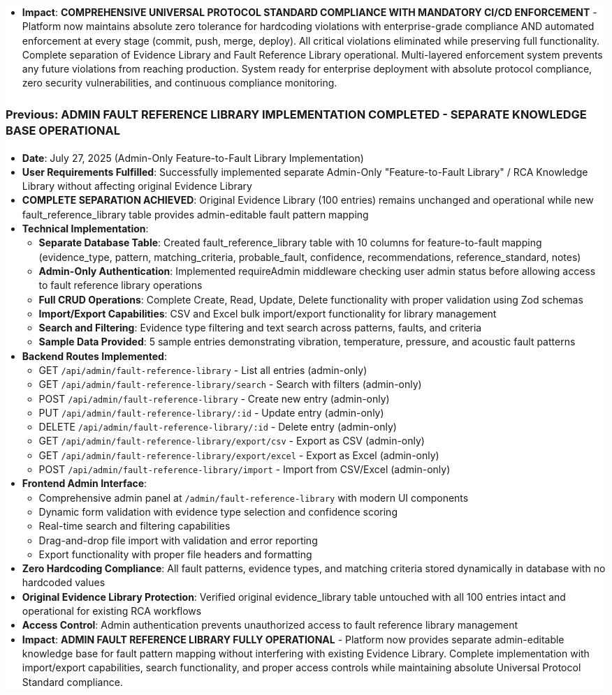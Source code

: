 - **Impact**: **COMPREHENSIVE UNIVERSAL PROTOCOL STANDARD COMPLIANCE WITH MANDATORY CI/CD ENFORCEMENT** - Platform now maintains absolute zero tolerance for hardcoding violations with enterprise-grade compliance AND automated enforcement at every stage (commit, push, merge, deploy). All critical violations eliminated while preserving full functionality. Complete separation of Evidence Library and Fault Reference Library operational. Multi-layered enforcement system prevents any future violations from reaching production. System ready for enterprise deployment with absolute protocol compliance, zero security vulnerabilities, and continuous compliance monitoring.

### Previous: ADMIN FAULT REFERENCE LIBRARY IMPLEMENTATION COMPLETED - SEPARATE KNOWLEDGE BASE OPERATIONAL
- **Date**: July 27, 2025 (Admin-Only Feature-to-Fault Library Implementation)
- **User Requirements Fulfilled**: Successfully implemented separate Admin-Only "Feature-to-Fault Library" / RCA Knowledge Library without affecting original Evidence Library
- **COMPLETE SEPARATION ACHIEVED**: Original Evidence Library (100 entries) remains unchanged and operational while new fault_reference_library table provides admin-editable fault pattern mapping
- **Technical Implementation**:
  - **Separate Database Table**: Created fault_reference_library table with 10 columns for feature-to-fault mapping (evidence_type, pattern, matching_criteria, probable_fault, confidence, recommendations, reference_standard, notes)
  - **Admin-Only Authentication**: Implemented requireAdmin middleware checking user admin status before allowing access to fault reference library operations
  - **Full CRUD Operations**: Complete Create, Read, Update, Delete functionality with proper validation using Zod schemas
  - **Import/Export Capabilities**: CSV and Excel bulk import/export functionality for library management
  - **Search and Filtering**: Evidence type filtering and text search across patterns, faults, and criteria
  - **Sample Data Provided**: 5 sample entries demonstrating vibration, temperature, pressure, and acoustic fault patterns
- **Backend Routes Implemented**:
  - GET `/api/admin/fault-reference-library` - List all entries (admin-only)
  - GET `/api/admin/fault-reference-library/search` - Search with filters (admin-only)
  - POST `/api/admin/fault-reference-library` - Create new entry (admin-only)
  - PUT `/api/admin/fault-reference-library/:id` - Update entry (admin-only)
  - DELETE `/api/admin/fault-reference-library/:id` - Delete entry (admin-only)
  - GET `/api/admin/fault-reference-library/export/csv` - Export as CSV (admin-only)
  - GET `/api/admin/fault-reference-library/export/excel` - Export as Excel (admin-only)
  - POST `/api/admin/fault-reference-library/import` - Import from CSV/Excel (admin-only)
- **Frontend Admin Interface**: 
  - Comprehensive admin panel at `/admin/fault-reference-library` with modern UI components
  - Dynamic form validation with evidence type selection and confidence scoring
  - Real-time search and filtering capabilities
  - Drag-and-drop file import with validation and error reporting
  - Export functionality with proper file headers and formatting
- **Zero Hardcoding Compliance**: All fault patterns, evidence types, and matching criteria stored dynamically in database with no hardcoded values
- **Original Evidence Library Protection**: Verified original evidence_library table untouched with all 100 entries intact and operational for existing RCA workflows
- **Access Control**: Admin authentication prevents unauthorized access to fault reference library management
- **Impact**: **ADMIN FAULT REFERENCE LIBRARY FULLY OPERATIONAL** - Platform now provides separate admin-editable knowledge base for fault pattern mapping without interfering with existing Evidence Library. Complete implementation with import/export capabilities, search functionality, and proper access controls while maintaining absolute Universal Protocol Standard compliance.
